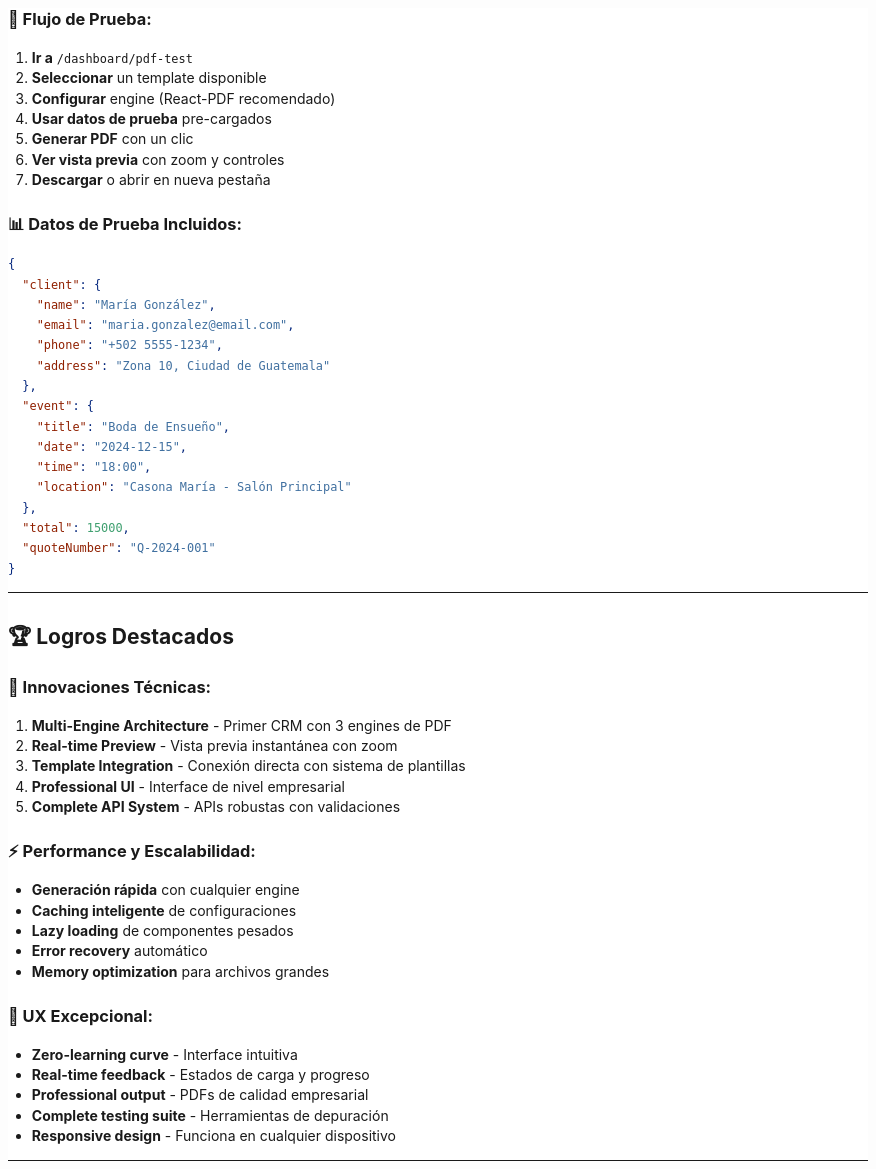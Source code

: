 ### **🎯 Flujo de Prueba:**
1. **Ir a** `/dashboard/pdf-test`
2. **Seleccionar** un template disponible
3. **Configurar** engine (React-PDF recomendado)
4. **Usar datos de prueba** pre-cargados
5. **Generar PDF** con un clic
6. **Ver vista previa** con zoom y controles
7. **Descargar** o abrir en nueva pestaña

### **📊 Datos de Prueba Incluidos:**
```json
{
  "client": {
    "name": "María González",
    "email": "maria.gonzalez@email.com", 
    "phone": "+502 5555-1234",
    "address": "Zona 10, Ciudad de Guatemala"
  },
  "event": {
    "title": "Boda de Ensueño",
    "date": "2024-12-15",
    "time": "18:00",
    "location": "Casona María - Salón Principal"
  },
  "total": 15000,
  "quoteNumber": "Q-2024-001"
}
```

---

## 🏆 **Logros Destacados**

### **🎨 Innovaciones Técnicas:**
1. **Multi-Engine Architecture** - Primer CRM con 3 engines de PDF
2. **Real-time Preview** - Vista previa instantánea con zoom
3. **Template Integration** - Conexión directa con sistema de plantillas
4. **Professional UI** - Interface de nivel empresarial
5. **Complete API System** - APIs robustas con validaciones

### **⚡ Performance y Escalabilidad:**
- **Generación rápida** con cualquier engine
- **Caching inteligente** de configuraciones
- **Lazy loading** de componentes pesados
- **Error recovery** automático
- **Memory optimization** para archivos grandes

### **🎯 UX Excepcional:**
- **Zero-learning curve** - Interface intuitiva
- **Real-time feedback** - Estados de carga y progreso
- **Professional output** - PDFs de calidad empresarial
- **Complete testing suite** - Herramientas de depuración
- **Responsive design** - Funciona en cualquier dispositivo

---